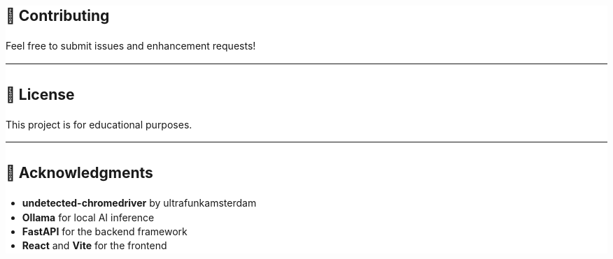 
## 🤝 Contributing

Feel free to submit issues and enhancement requests!

---

## 📄 License

This project is for educational purposes.

---

## 🙏 Acknowledgments

- **undetected-chromedriver** by ultrafunkamsterdam
- **Ollama** for local AI inference
- **FastAPI** for the backend framework
- **React** and **Vite** for the frontend
